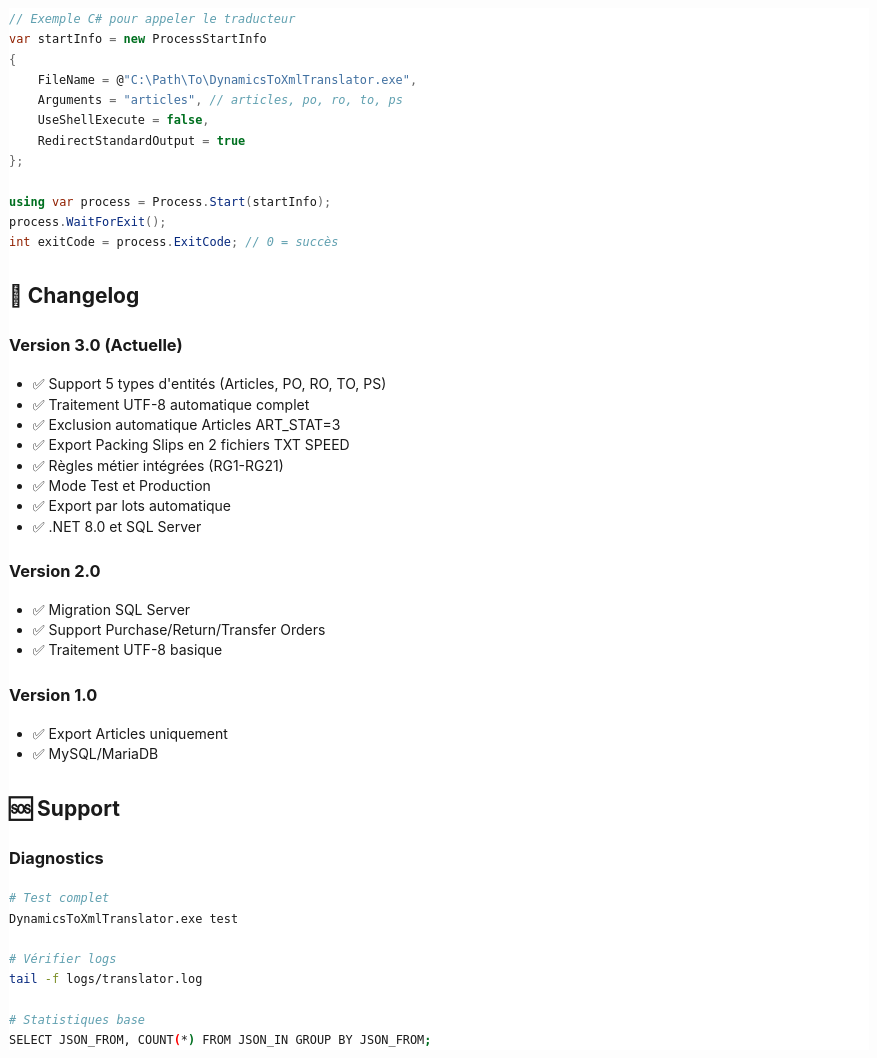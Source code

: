 ```csharp
// Exemple C# pour appeler le traducteur
var startInfo = new ProcessStartInfo
{
    FileName = @"C:\Path\To\DynamicsToXmlTranslator.exe",
    Arguments = "articles", // articles, po, ro, to, ps
    UseShellExecute = false,
    RedirectStandardOutput = true
};

using var process = Process.Start(startInfo);
process.WaitForExit();
int exitCode = process.ExitCode; // 0 = succès
```

## 📝 Changelog

### **Version 3.0** (Actuelle)

- ✅ Support 5 types d'entités (Articles, PO, RO, TO, PS)
- ✅ Traitement UTF-8 automatique complet
- ✅ Exclusion automatique Articles ART_STAT=3
- ✅ Export Packing Slips en 2 fichiers TXT SPEED
- ✅ Règles métier intégrées (RG1-RG21)
- ✅ Mode Test et Production
- ✅ Export par lots automatique
- ✅ .NET 8.0 et SQL Server

### **Version 2.0**

- ✅ Migration SQL Server
- ✅ Support Purchase/Return/Transfer Orders
- ✅ Traitement UTF-8 basique

### **Version 1.0**

- ✅ Export Articles uniquement
- ✅ MySQL/MariaDB

## 🆘 Support

### **Diagnostics**

```bash
# Test complet
DynamicsToXmlTranslator.exe test

# Vérifier logs
tail -f logs/translator.log

# Statistiques base
SELECT JSON_FROM, COUNT(*) FROM JSON_IN GROUP BY JSON_FROM;
```
